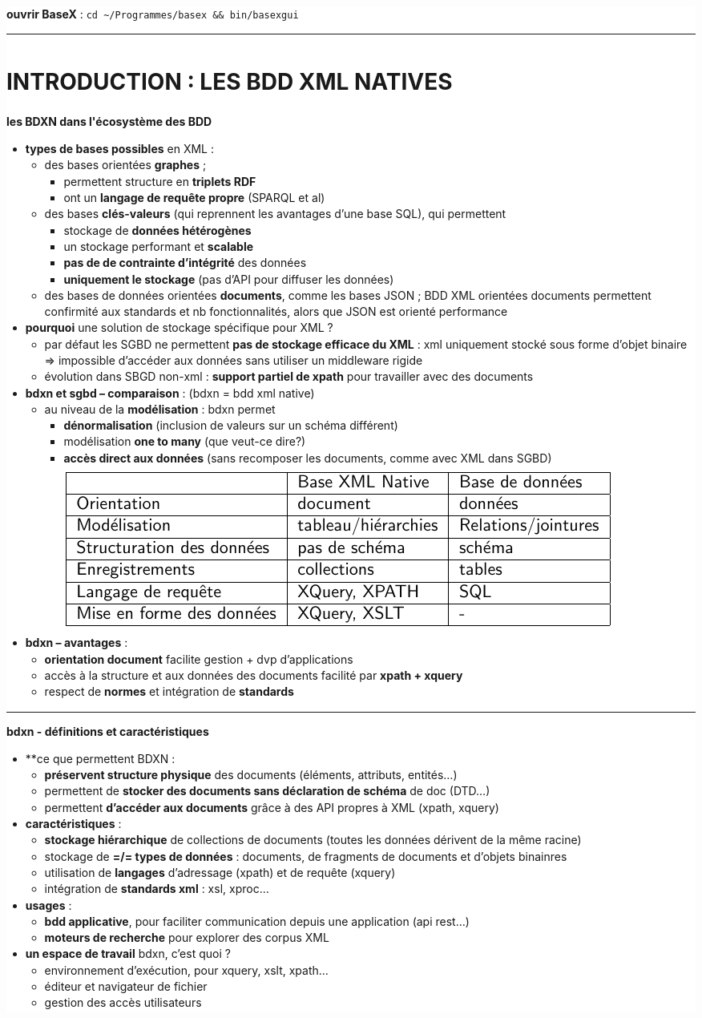 **ouvrir BaseX** : `cd ~/Programmes/basex && bin/basexgui`


---
# INTRODUCTION : LES BDD XML NATIVES

**les BDXN dans l'écosystème des BDD**
- **types de bases possibles** en XML :
	- des bases orientées **graphes** ;
		- permettent structure en **triplets RDF**
		- ont un **langage de requête propre** (SPARQL et al)
	- des bases **clés-valeurs** (qui reprennent les avantages d’une base SQL), qui permettent 
    	- stockage de **données hétérogènes**
        - un stockage performant et **scalable**
        - **pas de de contrainte d’intégrité** des données
        - **uniquement le stockage** (pas d’API pour diffuser les données)
	- des bases de données orientées **documents**, comme les bases JSON ; BDD XML orientées documents permettent confirmité aux standards et nb fonctionnalités, alors que JSON est orienté performance
- **pourquoi** une solution de stockage spécifique pour XML ?
	- par défaut les SGBD ne permettent **pas de stockage efficace du XML** : xml uniquement stocké sous forme d’objet binaire => impossible d’accéder aux données sans utiliser un middleware rigide
	- évolution dans SBGD non-xml : **support partiel de xpath** pour travailler avec des documents
- **bdxn et sgbd – comparaison** : (bdxn = bdd xml native)
	- au niveau de la **modélisation** : bdxn permet
		- **dénormalisation** (inclusion de valeurs sur un schéma différent)
		- modélisation **one to many** (que veut-ce dire?)
		- **accès direct aux données** (sans recomposer les documents, comme avec XML dans SGBD)
![ce62528b368aeb53156305b5e0212e5f.png](../_resources/ce62528b368aeb53156305b5e0212e5f.png)
- **bdxn – avantages** :
	- **orientation document** facilite gestion + dvp d’applications
	- accès à la structure et aux données des documents facilité par **xpath + xquery**
	- respect de **normes** et intégration de **standards**


---
**bdxn - définitions et caractéristiques**
- **ce que permettent BDXN :
	- **préservent structure physique** des documents (éléments, attributs, entités…)
	- permettent de **stocker des documents sans déclaration de schéma** de doc (DTD…)
	- permettent **d’accéder aux documents** grâce à des API propres à XML (xpath, xquery)
- **caractéristiques** :
	- **stockage hiérarchique** de collections de documents (toutes les données dérivent de la même racine)
	- stockage de **=/= types de données** : documents, de fragments de documents et d’objets binainres
	- utilisation de **langages** d’adressage (xpath) et de requête (xquery)
	- intégration de **standards xml** : xsl, xproc…
- **usages** :
	- **bdd applicative**, pour faciliter communication depuis une application (api rest…)
	- **moteurs de recherche** pour explorer des corpus XML
- **un espace de travail** bdxn, c’est quoi ?
 	- environnement d’exécution, pour xquery, xslt, xpath…
	- éditeur et navigateur de fichier
    - gestion des accès utilisateurs
